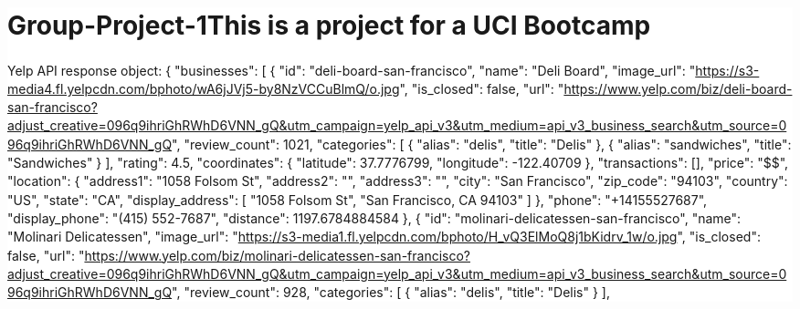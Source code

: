 # Group-Project-1This is a project for a UCI Bootcamp

Yelp API response object:
	{
  "businesses": [
    {
      "id": "deli-board-san-francisco",
      "name": "Deli Board",
      "image_url": "https://s3-media4.fl.yelpcdn.com/bphoto/wA6jJVj5-by8NzVCCuBlmQ/o.jpg",
      "is_closed": false,
      "url": "https://www.yelp.com/biz/deli-board-san-francisco?adjust_creative=096q9ihriGhRWhD6VNN_gQ&utm_campaign=yelp_api_v3&utm_medium=api_v3_business_search&utm_source=096q9ihriGhRWhD6VNN_gQ",
      "review_count": 1021,
      "categories": [
        {
          "alias": "delis",
          "title": "Delis"
        },
        {
          "alias": "sandwiches",
          "title": "Sandwiches"
        }
      ],
      "rating": 4.5,
      "coordinates": {
        "latitude": 37.7776799,
        "longitude": -122.40709
      },
      "transactions": [],
      "price": "$$",
      "location": {
        "address1": "1058 Folsom St",
        "address2": "",
        "address3": "",
        "city": "San Francisco",
        "zip_code": "94103",
        "country": "US",
        "state": "CA",
        "display_address": [
          "1058 Folsom St",
          "San Francisco, CA 94103"
        ]
      },
      "phone": "+14155527687",
      "display_phone": "(415) 552-7687",
      "distance": 1197.6784884584
    },
    {
      "id": "molinari-delicatessen-san-francisco",
      "name": "Molinari Delicatessen",
      "image_url": "https://s3-media1.fl.yelpcdn.com/bphoto/H_vQ3ElMoQ8j1bKidrv_1w/o.jpg",
      "is_closed": false,
      "url": "https://www.yelp.com/biz/molinari-delicatessen-san-francisco?adjust_creative=096q9ihriGhRWhD6VNN_gQ&utm_campaign=yelp_api_v3&utm_medium=api_v3_business_search&utm_source=096q9ihriGhRWhD6VNN_gQ",
      "review_count": 928,
      "categories": [
        {
          "alias": "delis",
          "title": "Delis"
        }
      ],